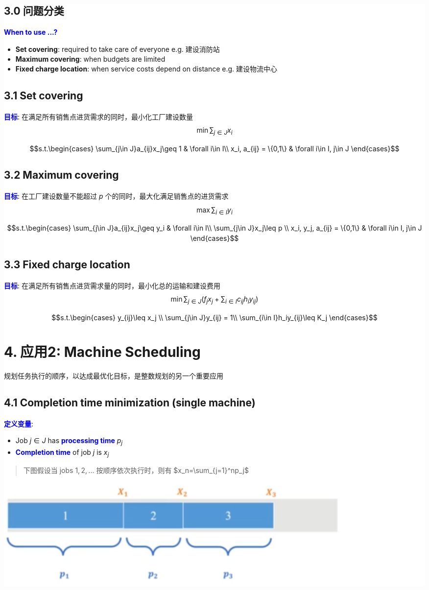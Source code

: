 ## 3.0 问题分类
**<font color=blue>When to use ...?</font>**
- **Set covering**: required to take care of everyone e.g. 建设消防站
- **Maximum covering**: when budgets are limited
- **Fixed charge location**: when service costs depend on distance e.g. 建设物流中心 

## 3.1 Set covering
**<font color=blue>目标</font>**: 在满足所有销售点进货需求的同时，最小化工厂建设数量
$$\min \sum_{j\in J}x_i$$

$$s.t.\begin{cases}
\sum_{j\in J}a_{ij}x_j\geq 1 & \forall i\in I\\
x_i, a_{ij} = \{0,1\} & \forall i\in I, j\in J
\end{cases}$$

## 3.2 Maximum covering
**<font color=blue>目标</font>**: 在工厂建设数量不能超过 $p$ 个的同时，最大化满足销售点的进货需求
$$\max \sum_{i\in I}y_i$$

$$s.t.\begin{cases}
\sum_{j\in J}a_{ij}x_j\geq y_i & \forall i\in I\\
\sum_{j\in J}x_j\leq p \\
x_i, y_j, a_{ij} = \{0,1\} & \forall i\in I, j\in J
\end{cases}$$

## 3.3 Fixed charge location
**<font color=blue>目标</font>**: 在满足所有销售点进货需求量的同时，最小化总的运输和建设费用
$$\min \sum_{j\in J}(f_jx_j+\sum_{i\in I}c_{ij}h_{i}y_{ij})$$

$$s.t.\begin{cases}
y_{ij}\leq x_j \\
\sum_{j\in J}y_{ij} = 1\\
\sum_{i\in I}h_iy_{ij}\leq K_j
\end{cases}$$


# 4. 应用2: Machine Scheduling
规划任务执行的顺序，以达成最优化目标，是整数规划的另一个重要应用

## 4.1 Completion time minimization (single machine)

**<font color=blue>定义变量</font>**:
- Job $j\in J$ has **<font color=blue>processing time</font>** $p_j$
- **<font color=blue>Completion time</font>** of job $j$ is $x_j$

> 下图假设当 jobs $1,2,...$ 按顺序依次执行时，则有 $x_n=\sum_{j=1}^np_j$
<img src="/images/2022-04/Snipaste_2022-04-16_14-54-17.png"  width="80%">
